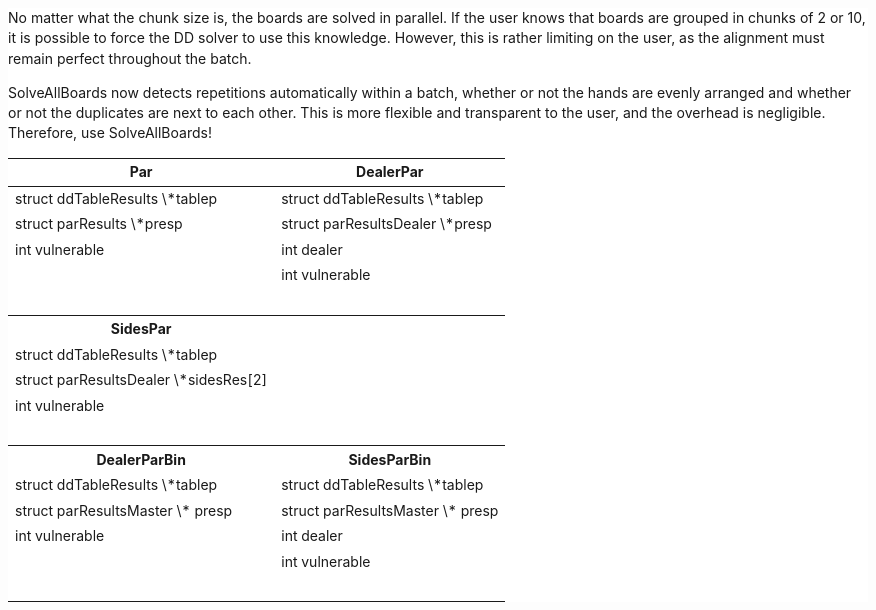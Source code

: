 No matter what the chunk size is, the boards are solved in parallel. If the user knows that boards are grouped in chunks of 2 or 10, it is possible to force the DD solver to use this knowledge. However, this is rather limiting on the user, as the alignment must remain perfect throughout the batch.

SolveAllBoards now detects repetitions automatically within a batch, whether or not the hands are evenly arranged and whether or not the duplicates are next to each other. This is more flexible and transparent to the user, and the overhead is negligible. Therefore, use SolveAllBoards!

<table>
<thead>
<tr style="background-color: #fff;">
<th><a name="Par"></a>Par</th><th><a name="DealerPar"></a>DealerPar</th>
</tr>
</thead>
<tbody>
<tr style="background-color: #fff;">
<td>struct ddTableResults \*tablep</td><td>struct ddTableResults \*tablep</td>
</tr>
<tr style="background-color: #fff;">
<td>struct parResults \*presp</td><td>struct parResultsDealer \*presp</td>
</tr>
<tr style="background-color: #fff;">
<td>int vulnerable</td><td>int dealer</td>
</tr>
<tr style="background-color: #fff;">
<td>&nbsp;</td><td>int vulnerable</td>
</tr>
<tr style="background-color: #fff;">
<td colspan="2">&nbsp;</td>
</tr>
<tr style="background-color: #fff;">
<th><a name="SidesPar"><a/>SidesPar</th><th>&nbsp;</th>
</tr>
<tr style="background-color: #fff;">
<td>struct ddTableResults \*tablep</td><td>&nbsp;</td>
</tr>
<tr style="background-color: #fff;">
<td>struct parResultsDealer \*sidesRes[2]</td><td>&nbsp;</td>
</tr>
<tr style="background-color: #fff;">
<td>int vulnerable</td><td>&nbsp;</td>
</tr>
<tr style="background-color: #fff;">
<td colspan="2">&nbsp;</td>
</tr>
<tr style="background-color: #fff;">
<th><a name="DealerParBin"></a>DealerParBin</th><th><a name="SidesParBin"></A>SidesParBin</th>
</tr>
<tr style="background-color: #fff;">
<td>struct ddTableResults \*tablep</td><td>struct ddTableResults \*tablep</td>
</tr>
<tr style="background-color: #fff;">
<td>struct parResultsMaster \* presp</td><td>struct parResultsMaster \* presp</td>
</tr>
<tr style="background-color: #fff;">
<td>int vulnerable</td><td>int dealer</td>
</tr>
<tr style="background-color: #fff;">
<td>&nbsp;</td><td>int vulnerable</td>
</tr>
<tr style="background-color: #fff;">
<td colspan="2">&nbsp;</td>
</tr>
<tr style="background-color: #fff;">